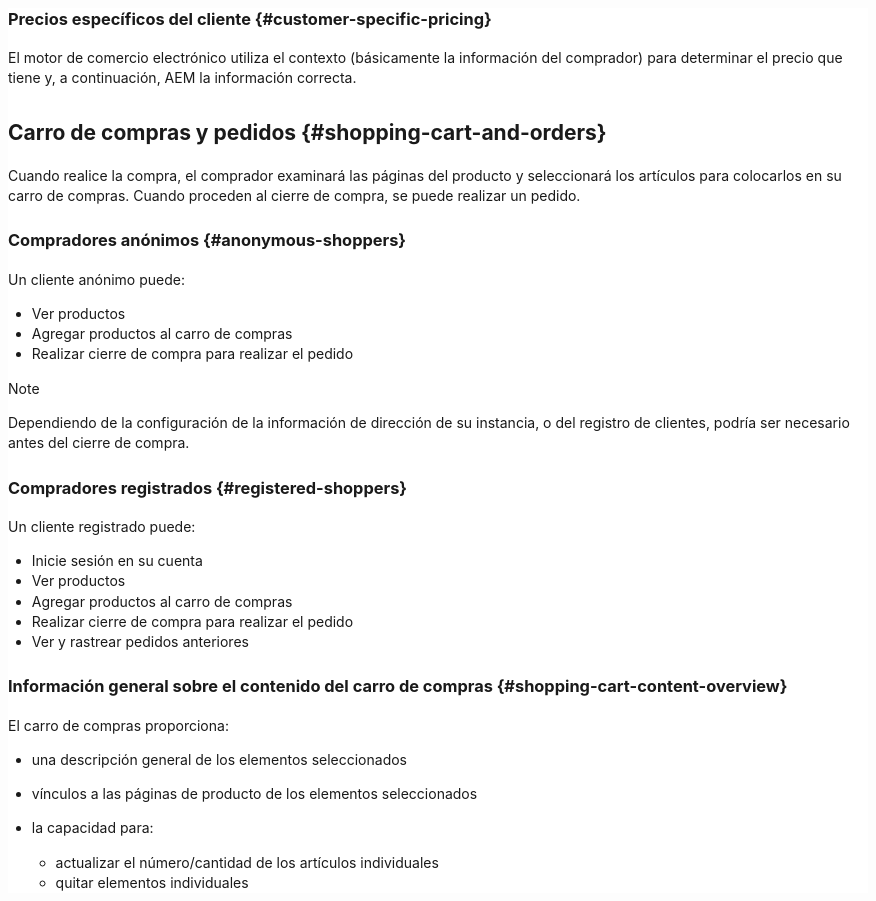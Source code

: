 ### Precios específicos del cliente {#customer-specific-pricing}

El motor de comercio electrónico utiliza el contexto (básicamente la información del comprador) para determinar el precio que tiene y, a continuación, AEM la información correcta.

## Carro de compras y pedidos {#shopping-cart-and-orders}

Cuando realice la compra, el comprador examinará las páginas del producto y seleccionará los artículos para colocarlos en su carro de compras. Cuando proceden al cierre de compra, se puede realizar un pedido.

### Compradores anónimos {#anonymous-shoppers}

Un cliente anónimo puede:

* Ver productos
* Agregar productos al carro de compras
* Realizar cierre de compra para realizar el pedido

>[!NOTE]
>
>Dependiendo de la configuración de la información de dirección de su instancia, o del registro de clientes, podría ser necesario antes del cierre de compra.

### Compradores registrados {#registered-shoppers}

Un cliente registrado puede:

* Inicie sesión en su cuenta
* Ver productos
* Agregar productos al carro de compras
* Realizar cierre de compra para realizar el pedido
* Ver y rastrear pedidos anteriores

### Información general sobre el contenido del carro de compras {#shopping-cart-content-overview}

El carro de compras proporciona:

* una descripción general de los elementos seleccionados
* vínculos a las páginas de producto de los elementos seleccionados
* la capacidad para:

   * actualizar el número/cantidad de los artículos individuales
   * quitar elementos individuales
